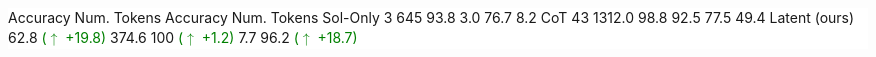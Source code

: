<th class="ltx_td ltx_align_center ltx_th ltx_th_column ltx_border_t" id="S4.T1.3.3.5.2.3">Accuracy</th>
<th class="ltx_td ltx_align_center ltx_th ltx_th_column ltx_border_t" id="S4.T1.3.3.5.2.4">Num. Tokens</th>
<th class="ltx_td ltx_align_center ltx_th ltx_th_column ltx_border_t" id="S4.T1.3.3.5.2.5">Accuracy</th>
<th class="ltx_td ltx_align_center ltx_th ltx_th_column ltx_border_t" id="S4.T1.3.3.5.2.6">Num. Tokens</th>
</tr>
</thead>
<tbody class="ltx_tbody">
<tr class="ltx_tr" id="S4.T1.3.3.6.1">
<th class="ltx_td ltx_align_left ltx_th ltx_th_row ltx_border_t" id="S4.T1.3.3.6.1.1">Sol-Only</th>
<td class="ltx_td ltx_align_center ltx_border_t" id="S4.T1.3.3.6.1.2">3</td>
<td class="ltx_td ltx_align_center ltx_border_t" id="S4.T1.3.3.6.1.3">645</td>
<td class="ltx_td ltx_align_center ltx_border_t" id="S4.T1.3.3.6.1.4">93.8</td>
<td class="ltx_td ltx_align_center ltx_border_t" id="S4.T1.3.3.6.1.5">3.0</td>
<td class="ltx_td ltx_align_center ltx_border_t" id="S4.T1.3.3.6.1.6">76.7</td>
<td class="ltx_td ltx_align_center ltx_border_t" id="S4.T1.3.3.6.1.7">8.2</td>
</tr>
<tr class="ltx_tr" id="S4.T1.3.3.7.2">
<th class="ltx_td ltx_align_left ltx_th ltx_th_row" id="S4.T1.3.3.7.2.1">CoT</th>
<td class="ltx_td ltx_align_center" id="S4.T1.3.3.7.2.2"><span class="ltx_text ltx_framed ltx_framed_underline" id="S4.T1.3.3.7.2.2.1">43</span></td>
<td class="ltx_td ltx_align_center" id="S4.T1.3.3.7.2.3">1312.0</td>
<td class="ltx_td ltx_align_center" id="S4.T1.3.3.7.2.4"><span class="ltx_text ltx_framed ltx_framed_underline" id="S4.T1.3.3.7.2.4.1">98.8</span></td>
<td class="ltx_td ltx_align_center" id="S4.T1.3.3.7.2.5">92.5</td>
<td class="ltx_td ltx_align_center" id="S4.T1.3.3.7.2.6"><span class="ltx_text ltx_framed ltx_framed_underline" id="S4.T1.3.3.7.2.6.1">77.5</span></td>
<td class="ltx_td ltx_align_center" id="S4.T1.3.3.7.2.7">49.4</td>
</tr>
<tr class="ltx_tr" id="S4.T1.3.3.3">
<th class="ltx_td ltx_align_left ltx_th ltx_th_row ltx_border_bb" id="S4.T1.3.3.3.4"><span class="ltx_text ltx_font_bold" id="S4.T1.3.3.3.4.1">Latent (ours)</span></th>
<td class="ltx_td ltx_align_center ltx_border_bb" id="S4.T1.1.1.1.1"><span class="ltx_text ltx_font_bold" id="S4.T1.1.1.1.1.1">62.8 <span class="ltx_text" id="S4.T1.1.1.1.1.1.1" style="color:#008000;">(<math alttext="\uparrow" class="ltx_Math" display="inline" id="S4.T1.1.1.1.1.1.1.m1.1"><semantics id="S4.T1.1.1.1.1.1.1.m1.1a"><mo id="S4.T1.1.1.1.1.1.1.m1.1.1" mathcolor="#008000" stretchy="false" xref="S4.T1.1.1.1.1.1.1.m1.1.1.cmml">↑</mo><annotation-xml encoding="MathML-Content" id="S4.T1.1.1.1.1.1.1.m1.1b"><ci id="S4.T1.1.1.1.1.1.1.m1.1.1.cmml" xref="S4.T1.1.1.1.1.1.1.m1.1.1">↑</ci></annotation-xml><annotation encoding="application/x-tex" id="S4.T1.1.1.1.1.1.1.m1.1c">\uparrow</annotation><annotation encoding="application/x-llamapun" id="S4.T1.1.1.1.1.1.1.m1.1d">↑</annotation></semantics></math> +19.8)</span></span></td>
<td class="ltx_td ltx_align_center ltx_border_bb" id="S4.T1.3.3.3.5">374.6</td>
<td class="ltx_td ltx_align_center ltx_border_bb" id="S4.T1.2.2.2.2"><span class="ltx_text ltx_font_bold" id="S4.T1.2.2.2.2.1">100 <span class="ltx_text" id="S4.T1.2.2.2.2.1.1" style="color:#008000;">(<math alttext="\uparrow" class="ltx_Math" display="inline" id="S4.T1.2.2.2.2.1.1.m1.1"><semantics id="S4.T1.2.2.2.2.1.1.m1.1a"><mo id="S4.T1.2.2.2.2.1.1.m1.1.1" mathcolor="#008000" stretchy="false" xref="S4.T1.2.2.2.2.1.1.m1.1.1.cmml">↑</mo><annotation-xml encoding="MathML-Content" id="S4.T1.2.2.2.2.1.1.m1.1b"><ci id="S4.T1.2.2.2.2.1.1.m1.1.1.cmml" xref="S4.T1.2.2.2.2.1.1.m1.1.1">↑</ci></annotation-xml><annotation encoding="application/x-tex" id="S4.T1.2.2.2.2.1.1.m1.1c">\uparrow</annotation><annotation encoding="application/x-llamapun" id="S4.T1.2.2.2.2.1.1.m1.1d">↑</annotation></semantics></math> +1.2)</span></span></td>
<td class="ltx_td ltx_align_center ltx_border_bb" id="S4.T1.3.3.3.6">7.7</td>
<td class="ltx_td ltx_align_center ltx_border_bb" id="S4.T1.3.3.3.3"><span class="ltx_text ltx_font_bold" id="S4.T1.3.3.3.3.1">96.2 <span class="ltx_text" id="S4.T1.3.3.3.3.1.1" style="color:#008000;">(<math alttext="\uparrow" class="ltx_Math" display="inline" id="S4.T1.3.3.3.3.1.1.m1.1"><semantics id="S4.T1.3.3.3.3.1.1.m1.1a"><mo id="S4.T1.3.3.3.3.1.1.m1.1.1" mathcolor="#008000" stretchy="false" xref="S4.T1.3.3.3.3.1.1.m1.1.1.cmml">↑</mo><annotation-xml encoding="MathML-Content" id="S4.T1.3.3.3.3.1.1.m1.1b"><ci id="S4.T1.3.3.3.3.1.1.m1.1.1.cmml" xref="S4.T1.3.3.3.3.1.1.m1.1.1">↑</ci></annotation-xml><annotation encoding="application/x-tex" id="S4.T1.3.3.3.3.1.1.m1.1c">\uparrow</annotation><annotation encoding="application/x-llamapun" id="S4.T1.3.3.3.3.1.1.m1.1d">↑</annotation></semantics></math> +18.7)</span></span></td>